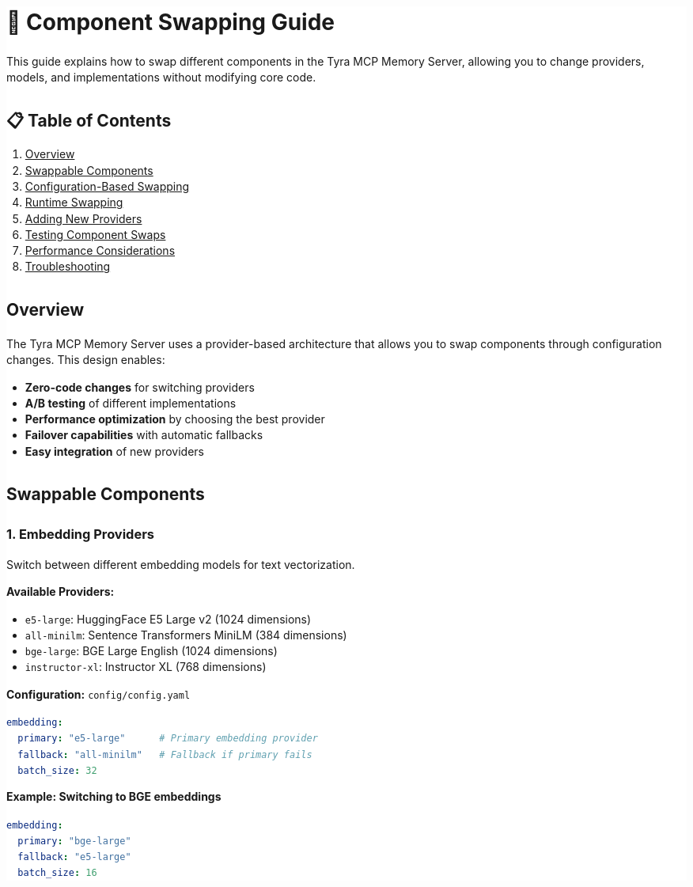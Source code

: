 # 🔄 Component Swapping Guide

This guide explains how to swap different components in the Tyra MCP Memory Server, allowing you to change providers, models, and implementations without modifying core code.

## 📋 Table of Contents

1. [Overview](#overview)
2. [Swappable Components](#swappable-components)
3. [Configuration-Based Swapping](#configuration-based-swapping)
4. [Runtime Swapping](#runtime-swapping)
5. [Adding New Providers](#adding-new-providers)
6. [Testing Component Swaps](#testing-component-swaps)
7. [Performance Considerations](#performance-considerations)
8. [Troubleshooting](#troubleshooting)

## Overview

The Tyra MCP Memory Server uses a provider-based architecture that allows you to swap components through configuration changes. This design enables:

- **Zero-code changes** for switching providers
- **A/B testing** of different implementations
- **Performance optimization** by choosing the best provider
- **Failover capabilities** with automatic fallbacks
- **Easy integration** of new providers

## Swappable Components

### 1. Embedding Providers

Switch between different embedding models for text vectorization.

**Available Providers:**
- `e5-large`: HuggingFace E5 Large v2 (1024 dimensions)
- `all-minilm`: Sentence Transformers MiniLM (384 dimensions)
- `bge-large`: BGE Large English (1024 dimensions)
- `instructor-xl`: Instructor XL (768 dimensions)

**Configuration:** `config/config.yaml`
```yaml
embedding:
  primary: "e5-large"      # Primary embedding provider
  fallback: "all-minilm"   # Fallback if primary fails
  batch_size: 32
```

**Example: Switching to BGE embeddings**
```yaml
embedding:
  primary: "bge-large"
  fallback: "e5-large"
  batch_size: 16
```
